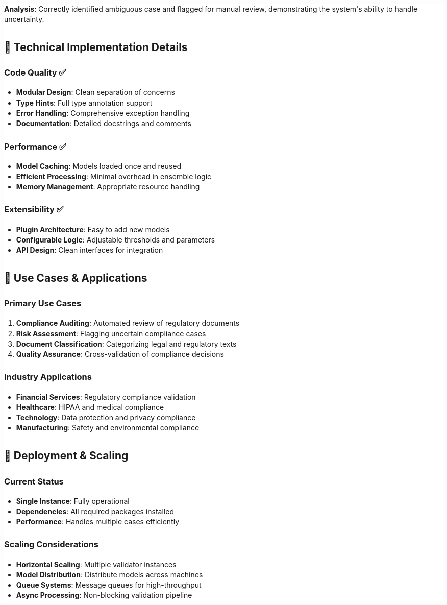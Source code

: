 **Analysis**: Correctly identified ambiguous case and flagged for manual review, demonstrating the system's ability to handle uncertainty.

## 🔧 Technical Implementation Details

### Code Quality ✅
- **Modular Design**: Clean separation of concerns
- **Type Hints**: Full type annotation support
- **Error Handling**: Comprehensive exception handling
- **Documentation**: Detailed docstrings and comments

### Performance ✅
- **Model Caching**: Models loaded once and reused
- **Efficient Processing**: Minimal overhead in ensemble logic
- **Memory Management**: Appropriate resource handling

### Extensibility ✅
- **Plugin Architecture**: Easy to add new models
- **Configurable Logic**: Adjustable thresholds and parameters
- **API Design**: Clean interfaces for integration

## 🎯 Use Cases & Applications

### Primary Use Cases
1. **Compliance Auditing**: Automated review of regulatory documents
2. **Risk Assessment**: Flagging uncertain compliance cases
3. **Document Classification**: Categorizing legal and regulatory texts
4. **Quality Assurance**: Cross-validation of compliance decisions

### Industry Applications
- **Financial Services**: Regulatory compliance validation
- **Healthcare**: HIPAA and medical compliance
- **Technology**: Data protection and privacy compliance
- **Manufacturing**: Safety and environmental compliance

## 🚀 Deployment & Scaling

### Current Status
- **Single Instance**: Fully operational
- **Dependencies**: All required packages installed
- **Performance**: Handles multiple cases efficiently

### Scaling Considerations
- **Horizontal Scaling**: Multiple validator instances
- **Model Distribution**: Distribute models across machines
- **Queue Systems**: Message queues for high-throughput
- **Async Processing**: Non-blocking validation pipeline
